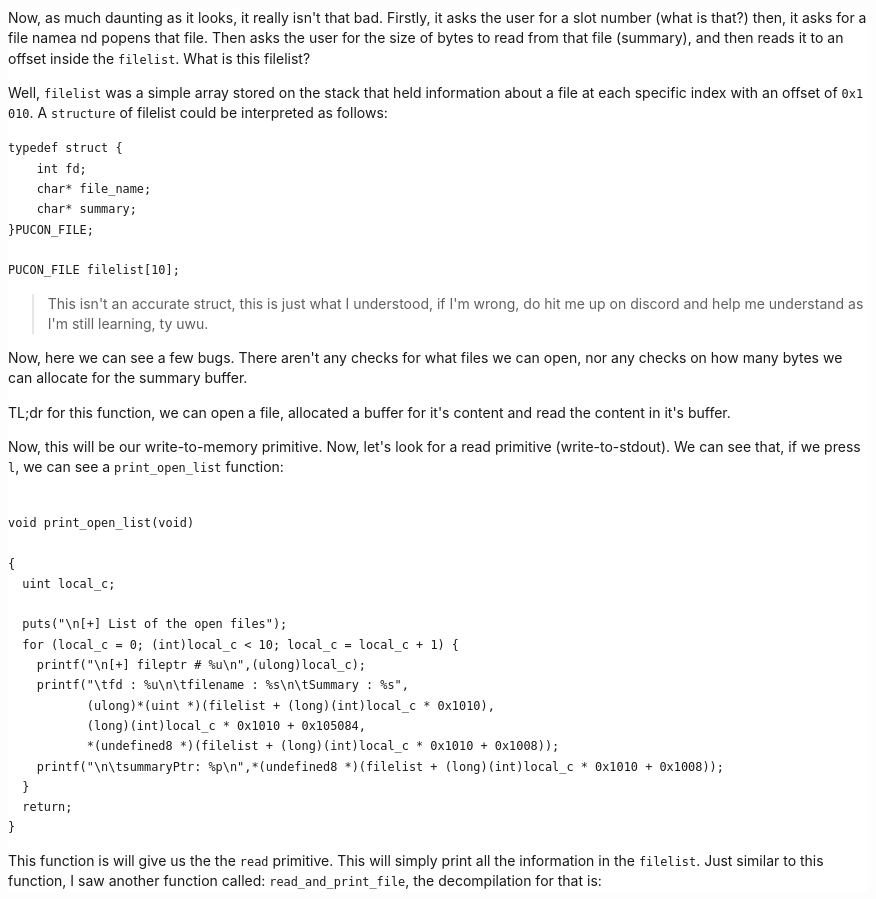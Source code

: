 Now, as much daunting as it looks, it really isn't that bad. Firstly, it asks the user for a slot number (what is that?) then, it asks for a file namea nd popens that file. Then asks the user for the size of bytes to read from that file (summary), and then reads it to an offset inside the `filelist`. What is this filelist?

Well, `filelist` was a simple array stored on the stack that held information about a file at each specific index with an offset of `0x1010`. A `structure` of filelist could be interpreted as follows:

```c:file
typedef struct {
    int fd;
    char* file_name;
    char* summary;
}PUCON_FILE;

PUCON_FILE filelist[10];
```

> This isn't an accurate struct, this is just what I understood, if I'm wrong, do hit me up on discord and help me understand as I'm still learning, ty uwu.

Now, here we can see a few bugs. There aren't any checks for what files we can open, nor any checks on how many bytes we can allocate for the summary buffer. 

TL;dr for this function, we can open a file, allocated a buffer for it's content and read the content in it's buffer.

Now, this will be our write-to-memory primitive. Now, let's look for a read primitive (write-to-stdout). We can see that, if we press `l`, we can see a `print_open_list` function:

```c:print_open_list

void print_open_list(void)

{
  uint local_c;
  
  puts("\n[+] List of the open files");
  for (local_c = 0; (int)local_c < 10; local_c = local_c + 1) {
    printf("\n[+] fileptr # %u\n",(ulong)local_c);
    printf("\tfd : %u\n\tfilename : %s\n\tSummary : %s",
           (ulong)*(uint *)(filelist + (long)(int)local_c * 0x1010),
           (long)(int)local_c * 0x1010 + 0x105084,
           *(undefined8 *)(filelist + (long)(int)local_c * 0x1010 + 0x1008));
    printf("\n\tsummaryPtr: %p\n",*(undefined8 *)(filelist + (long)(int)local_c * 0x1010 + 0x1008));
  }
  return;
}
```

This function is will give us the the `read` primitive. This will simply print all the information in the `filelist`. Just similar to this function, I saw another function called: `read_and_print_file`, the decompilation for that is:
